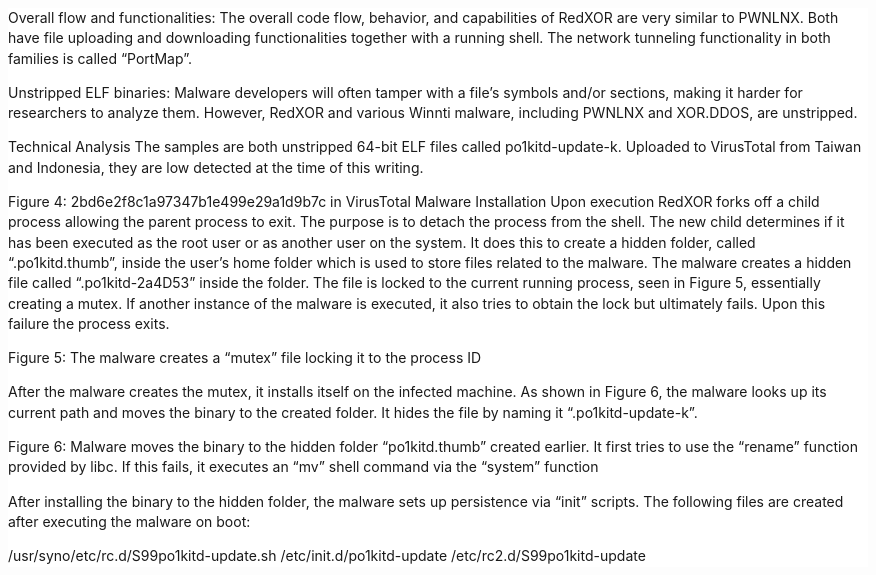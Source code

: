 
Overall flow and functionalities: The overall code flow, behavior, and capabilities of RedXOR are very similar to PWNLNX. Both have file uploading and downloading functionalities together with a running shell. The network tunneling functionality in both families is called “PortMap”.


Unstripped ELF binaries: Malware developers will often tamper with a file’s symbols and/or sections, making it harder for researchers to analyze them. However, RedXOR and various Winnti malware, including PWNLNX and XOR.DDOS, are unstripped.

Technical Analysis
The samples are both unstripped 64-bit ELF files called po1kitd-update-k. Uploaded to VirusTotal from Taiwan and Indonesia, they are low detected at the time of this writing.










Figure 4: 2bd6e2f8c1a97347b1e499e29a1d9b7c in VirusTotal
Malware Installation
Upon execution RedXOR forks off a child process allowing the parent process to exit. The purpose is to detach the process from the shell. The new child determines if it has been executed as the root user or as another user on the system. It does this to create a hidden folder, called “.po1kitd.thumb”, inside the user’s home folder which is used to store files related to the malware. The malware creates a hidden file called “.po1kitd-2a4D53” inside the folder. The file is locked to the current running process, seen in Figure 5, essentially creating a mutex. If another instance of the malware is executed, it also tries to obtain the lock but ultimately fails. Upon this failure the process exits.









Figure 5: The malware creates a “mutex” file locking it to the process ID

After the malware creates the mutex, it installs itself on the infected machine. As shown in Figure 6, the malware looks up its current path and moves the binary to the created folder. It hides the file by naming it “.po1kitd-update-k”.









Figure 6: Malware moves the binary to the hidden folder “po1kitd.thumb” created earlier. It first tries to use the “rename” function provided by libc. If this fails, it executes an “mv” shell command via the “system” function

After installing the binary to the hidden folder, the malware sets up persistence via “init” scripts. The following files are created after executing the malware on boot:




/usr/syno/etc/rc.d/S99po1kitd-update.sh
/etc/init.d/po1kitd-update
/etc/rc2.d/S99po1kitd-update
